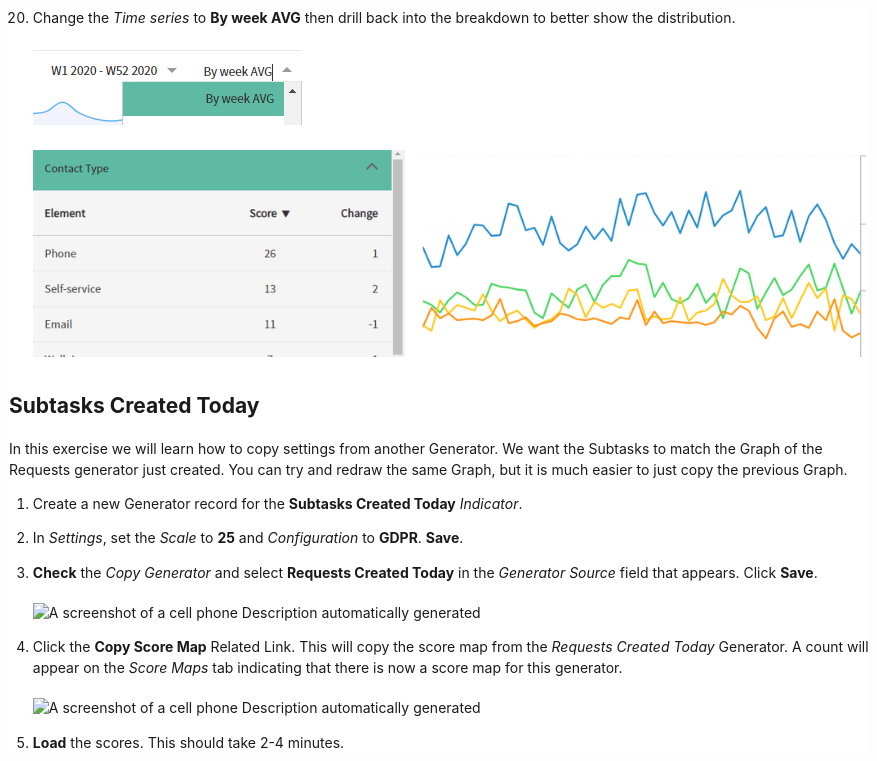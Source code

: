 20) Change the *Time series* to **By week AVG** then drill back into the
    breakdown to better show the distribution.\
    \
    ![](./images/image101.png) \
    \
    ![](./images/image102.png) 

## Subtasks Created Today

In this exercise we will learn how to copy settings from another
Generator. We want the Subtasks to match the Graph of the Requests
generator just created. You can try and redraw the same Graph, but it is
much easier to just copy the previous Graph.

1)  Create a new Generator record for the **Subtasks Created Today**
    *Indicator*.

2)  In *Settings*, set the *Scale* to **25** and *Configuration* to
    **GDPR**. **Save**.

3)  **Check** the *Copy Generator* and select **Requests Created Today**
    in the *Generator Source* field that appears. Click **Save**.\
    \
    ![A screenshot of a cell phone Description automatically
    generated](./images/image103.png) 

4)  Click the **Copy Score Map** Related Link. This will copy the score
    map from the *Requests Created Today* Generator. A count will appear
    on the *Score Maps* tab indicating that there is now a score map for
    this generator.\
    \
    ![A screenshot of a cell phone Description automatically
    generated](./images/image104.png) 

5)  **Load** the scores. This should take 2-4 minutes.
    